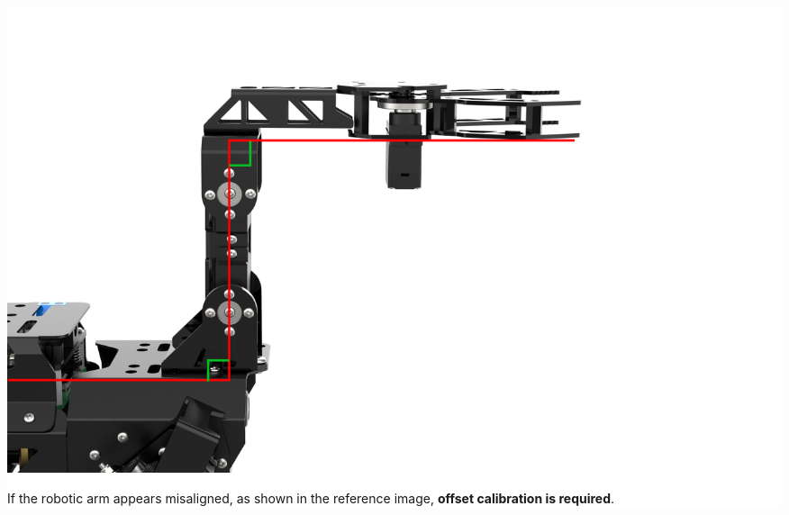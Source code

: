 <img src="../_static/media/chapter_17/section_3/image2.png" class="common_img" style="width:700px;"/>

If the robotic arm appears misaligned, as shown in the reference image, **offset calibration is required**.

